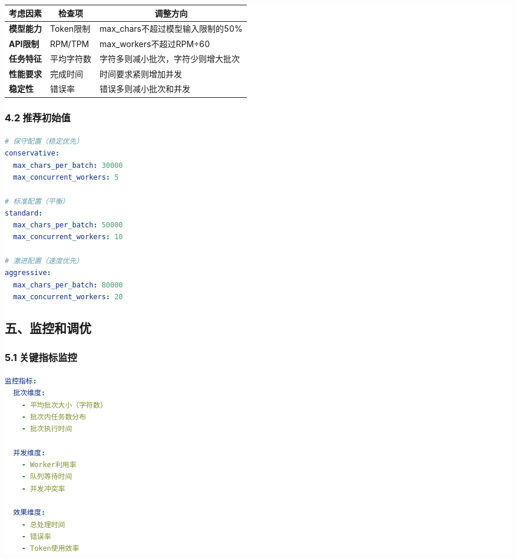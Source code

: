 | 考虑因素 | 检查项 | 调整方向 |
|---------|--------|---------|
| **模型能力** | Token限制 | max_chars不超过模型输入限制的50% |
| **API限制** | RPM/TPM | max_workers不超过RPM÷60 |
| **任务特征** | 平均字符数 | 字符多则减小批次，字符少则增大批次 |
| **性能要求** | 完成时间 | 时间要求紧则增加并发 |
| **稳定性** | 错误率 | 错误多则减小批次和并发 |

### 4.2 推荐初始值

```yaml
# 保守配置（稳定优先）
conservative:
  max_chars_per_batch: 30000
  max_concurrent_workers: 5

# 标准配置（平衡）
standard:
  max_chars_per_batch: 50000
  max_concurrent_workers: 10

# 激进配置（速度优先）
aggressive:
  max_chars_per_batch: 80000
  max_concurrent_workers: 20
```

## 五、监控和调优

### 5.1 关键指标监控

```yaml
监控指标:
  批次维度:
    - 平均批次大小（字符数）
    - 批次内任务数分布
    - 批次执行时间

  并发维度:
    - Worker利用率
    - 队列等待时间
    - 并发冲突率

  效果维度:
    - 总处理时间
    - 错误率
    - Token使用效率
```
